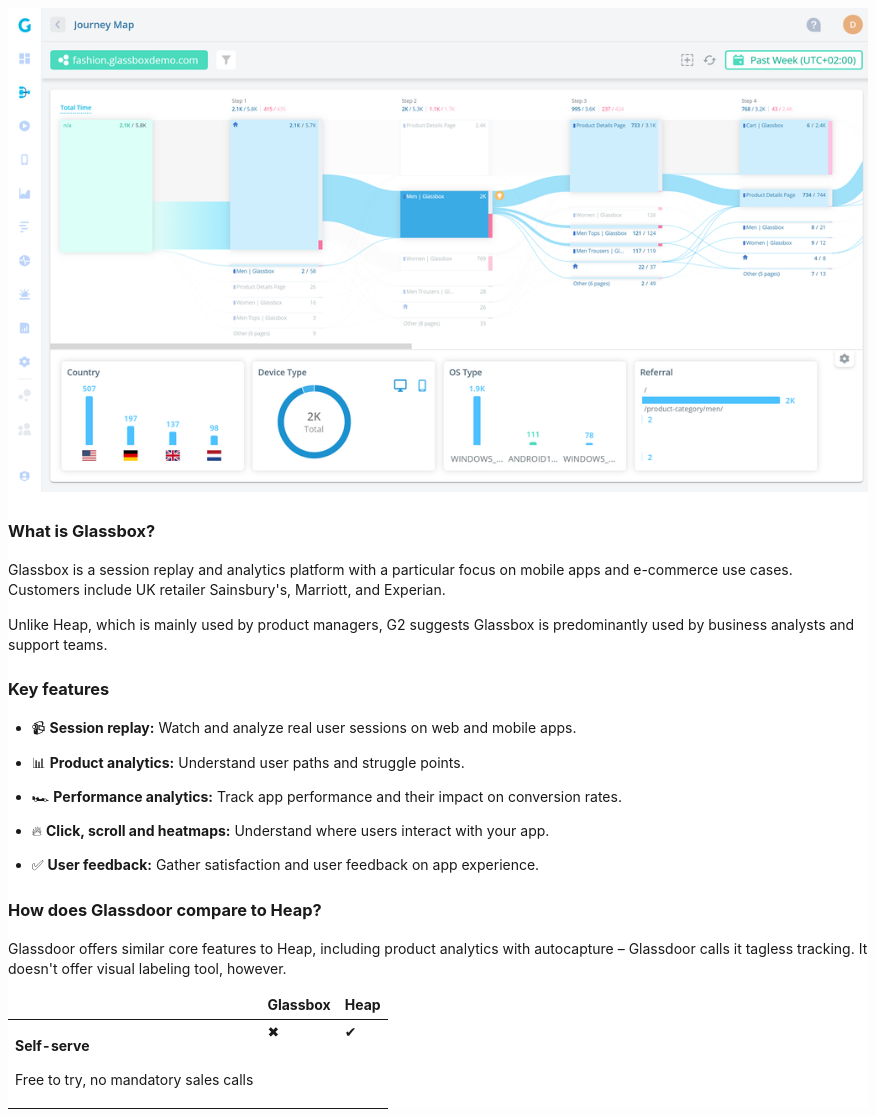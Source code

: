 ![glassbox](../images/blog/heap-alternatives/glassbox.png)

### What is Glassbox?

Glassbox is a session replay and analytics platform with a particular focus on mobile apps and e-commerce use cases. Customers include UK retailer Sainsbury's, Marriott, and Experian.

Unlike Heap, which is mainly used by product managers, G2 suggests Glassbox is predominantly used by business analysts and support teams.

### Key features

- 📹 **Session replay:** Watch and analyze real user sessions on web and mobile apps.

- 📊 **Product analytics:** Understand user paths and struggle points.

- 🏎️ **Performance analytics:** Track app performance and their impact on conversion rates.

- 🔥 **Click, scroll and heatmaps:** Understand where users interact with your app.

- ✅ **User feedback:** Gather satisfaction and user feedback on app experience.

### How does Glassdoor compare to Heap?

Glassdoor offers similar core features to Heap, including product analytics with autocapture – Glassdoor calls it tagless tracking. It doesn't offer visual labeling tool, however.

<div className="overflow-x-auto -mx-5 px-5 w-screen md:w-auto">
<table className="w-full mt-4">
 <thead>
 <tr>
 <td className="w-3/12"></td>
 <td class="text-center"><strong>Glassbox</strong></td>
 <td class="text-center"><strong>Heap</strong></td>
 </tr>
 </thead>
 <tbody>
  <tr>
  <td><p class="!mb-0 pb-0.5 !leading-tight"><strong>Self-serve</strong></p><p class="!mb-0 !text-sm text-opacity-75 leading-none">Free to try, no mandatory sales calls</p></td>
 <td className="text-center"><span className="text-red text-lg">✖</span></td>
 <td className="text-center"><span className="text-green text-lg">✔</span></td>